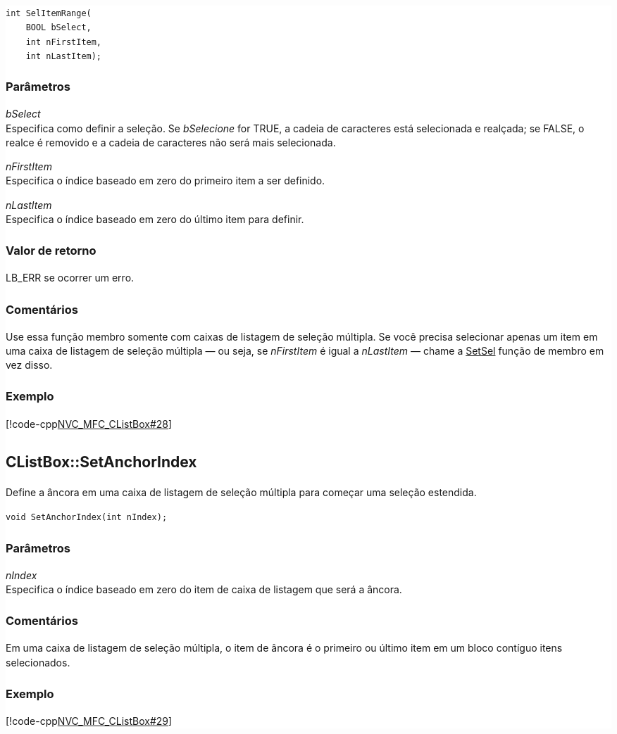 ```
int SelItemRange(
    BOOL bSelect,
    int nFirstItem,
    int nLastItem);
```

### <a name="parameters"></a>Parâmetros

*bSelect*<br/>
Especifica como definir a seleção. Se *bSelecione* for TRUE, a cadeia de caracteres está selecionada e realçada; se FALSE, o realce é removido e a cadeia de caracteres não será mais selecionada.

*nFirstItem*<br/>
Especifica o índice baseado em zero do primeiro item a ser definido.

*nLastItem*<br/>
Especifica o índice baseado em zero do último item para definir.

### <a name="return-value"></a>Valor de retorno

LB_ERR se ocorrer um erro.

### <a name="remarks"></a>Comentários

Use essa função membro somente com caixas de listagem de seleção múltipla. Se você precisa selecionar apenas um item em uma caixa de listagem de seleção múltipla — ou seja, se *nFirstItem* é igual a *nLastItem* — chame a [SetSel](#setsel) função de membro em vez disso.

### <a name="example"></a>Exemplo

[!code-cpp[NVC_MFC_CListBox#28](../../mfc/codesnippet/cpp/clistbox-class_28.cpp)]

##  <a name="setanchorindex"></a>  CListBox::SetAnchorIndex

Define a âncora em uma caixa de listagem de seleção múltipla para começar uma seleção estendida.

```
void SetAnchorIndex(int nIndex);
```

### <a name="parameters"></a>Parâmetros

*nIndex*<br/>
Especifica o índice baseado em zero do item de caixa de listagem que será a âncora.

### <a name="remarks"></a>Comentários

Em uma caixa de listagem de seleção múltipla, o item de âncora é o primeiro ou último item em um bloco contíguo itens selecionados.

### <a name="example"></a>Exemplo

[!code-cpp[NVC_MFC_CListBox#29](../../mfc/codesnippet/cpp/clistbox-class_29.cpp)]

